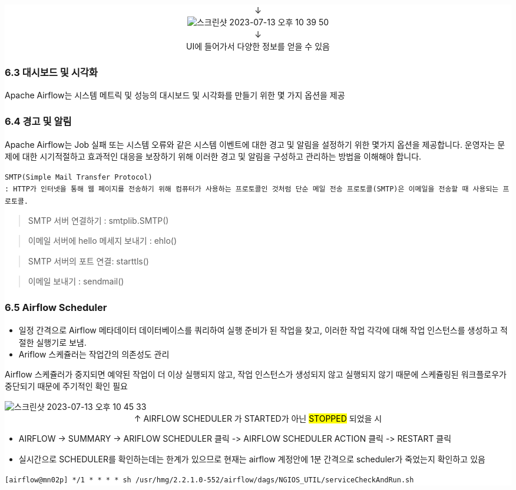 </div>
<div align="center">
&darr;
</div>
<div align="center">
<img width="1104" alt="스크린샷 2023-07-13 오후 10 39 50" src="https://github.com/herehyun/airflow/assets/82385436/214a18ae-4186-4f73-8e5e-292eed7945fd">
</div>
<div align="center">
&darr;
</div>
<div align="center">
UI에 들어가서 다양한 정보를 얻을 수 있음
</div>

### 6.3 대시보드 및 시각화

Apache Airflow는 시스템 메트릭 및 성능의 대시보드 및 시각화를 만들기 위한 몇 가지 옵션을 제공

### 6.4 경고 및 알림

Apache Airflow는 Job 실패 또는 시스템 오류와 같은 시스템 이벤트에 대한 경고 및 알림을 설정하기 위한 몇가지 옵션을 제공합니다.
운영자는 문제에 대한 시기적절하고 효과적인 대응을 보장하기 위해 이러한 경고 및 알림을 구성하고 관리하는 방법을 이해해야 합니다.

```
SMTP(Simple Mail Transfer Protocol)
: HTTP가 인터넷을 통해 웹 페이지를 전송하기 위해 컴퓨터가 사용하는 프로토콜인 것처럼 단순 메일 전송 프로토콜(SMTP)은 이메일을 전송할 때 사용되는 프로토콜.
```
> SMTP 서버 연결하기 : smtplib.SMTP()

>이메일 서버에 hello 메세지 보내기 : ehlo()

>SMTP 서버의 포트 연결: starttls()

>이메일 보내기 : sendmail()

### 6.5 Airflow Scheduler

* 일정 간격으로 Airflow 메타데이터 데이터베이스를 쿼리하여 실행 준비가 된 작업을 찾고, 이러한 작업 각각에 대해 작업 인스턴스를 생성하고 적절한 실행기로 보냄.
* Ariflow 스케쥴러는 작업간의 의존성도 관리

Airflow 스케쥴러가 중지되면 예약된 작업이 더 이상 실행되지 않고, 작업 인스턴스가 생성되지 않고 실행되지 않기 때문에 스케쥴링된 워크플로우가 중단되기 때문에 주기적인 확인 필요

<img width="1109" alt="스크린샷 2023-07-13 오후 10 45 33" src="https://github.com/herehyun/airflow/assets/82385436/10f90670-cc57-41e1-b2e6-43e8e214d570">

<div align="center"> &uarr; AIRFLOW SCHEDULER 가 STARTED가 아닌 <mark>STOPPED</mark> 되었을 시</div>

* AIRFLOW -> SUMMARY -> ARIFLOW SCHEDULER 클릭 -> AIRFLOW SCHEDULER ACTION 클릭 -> RESTART 클릭

* 실시간으로 SCHEDULER를 확인하는데는 한계가 있으므로 현재는 airflow 계정안에 1분 간격으로 scheduler가 죽었는지 확인하고 있음
```
[airflow@mn02p] */1 * * * * sh /usr/hmg/2.2.1.0-552/airflow/dags/NGIOS_UTIL/serviceCheckAndRun.sh
```














